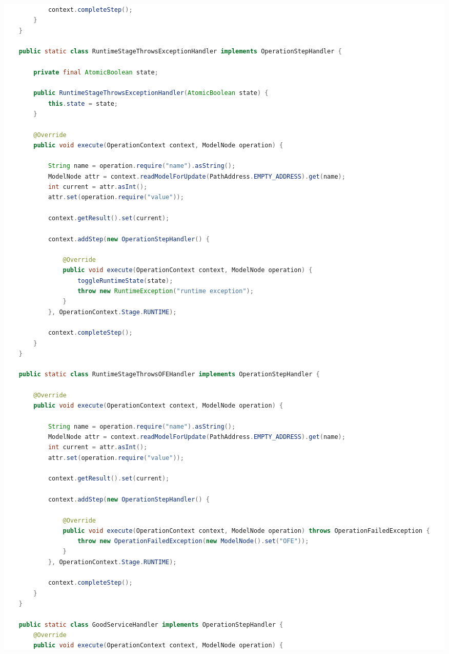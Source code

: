 ```java
            context.completeStep();
        }
    }

    public static class RuntimeStageThrowsExceptionHandler implements OperationStepHandler {

        private final AtomicBoolean state;

        public RuntimeStageThrowsExceptionHandler(AtomicBoolean state) {
            this.state = state;
        }

        @Override
        public void execute(OperationContext context, ModelNode operation) {

            String name = operation.require("name").asString();
            ModelNode attr = context.readModelForUpdate(PathAddress.EMPTY_ADDRESS).get(name);
            int current = attr.asInt();
            attr.set(operation.require("value"));

            context.getResult().set(current);

            context.addStep(new OperationStepHandler() {

                @Override
                public void execute(OperationContext context, ModelNode operation) {
                    toggleRuntimeState(state);
                    throw new RuntimeException("runtime exception");
                }
            }, OperationContext.Stage.RUNTIME);

            context.completeStep();
        }
    }

    public static class RuntimeStageThrowsOFEHandler implements OperationStepHandler {

        @Override
        public void execute(OperationContext context, ModelNode operation) {

            String name = operation.require("name").asString();
            ModelNode attr = context.readModelForUpdate(PathAddress.EMPTY_ADDRESS).get(name);
            int current = attr.asInt();
            attr.set(operation.require("value"));

            context.getResult().set(current);

            context.addStep(new OperationStepHandler() {

                @Override
                public void execute(OperationContext context, ModelNode operation) throws OperationFailedException {
                    throw new OperationFailedException(new ModelNode().set("OFE"));
                }
            }, OperationContext.Stage.RUNTIME);

            context.completeStep();
        }
    }

    public static class GoodServiceHandler implements OperationStepHandler {
        @Override
        public void execute(OperationContext context, ModelNode operation) {
```